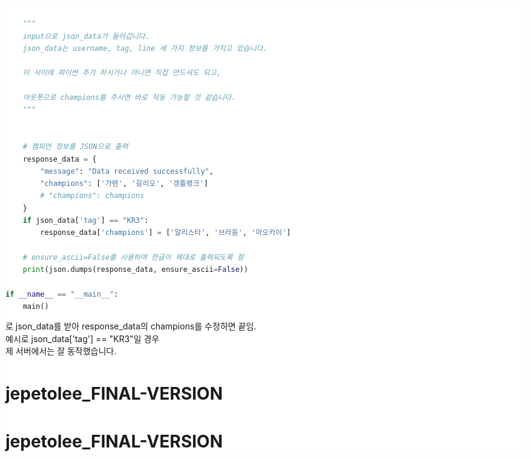 ```python

    """
    input으로 json_data가 들어갑니다. 
    json_data는 username, tag, line 세 가지 정보를 가지고 있습니다.

    이 사이에 파이썬 추가 하시거나 아니면 직접 만드셔도 되고,

    아웃풋으로 champions를 주시면 바로 작동 가능할 것 같습니다.
    """

    
    # 챔피언 정보를 JSON으로 출력
    response_data = {
        "message": "Data received successfully",
        "champions": ['가렌', '갈리오', '갱플랭크']
        # "champions": champions
    }
    if json_data['tag'] == "KR3":
        response_data['champions'] = ['알리스타', '브라움', '마오카이']
    
    # ensure_ascii=False를 사용하여 한글이 제대로 출력되도록 함
    print(json.dumps(response_data, ensure_ascii=False))

if __name__ == "__main__":
    main()
```

로 json_data를 받아 response_data의 champions를 수정하면 끝임. </br>
예시로 json_data['tag'] == "KR3"일 경우 </br>
제 서버에서는 잘 동작했습니다. </br>
# jepetolee_FINAL-VERSION
# jepetolee_FINAL-VERSION
